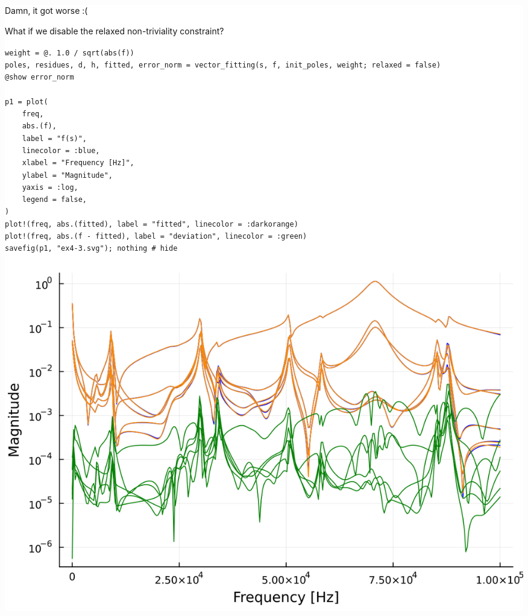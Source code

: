 Damn, it got worse :(

What if we disable the relaxed non-triviality constraint?

```@example ex4; continued = true
weight = @. 1.0 / sqrt(abs(f))
poles, residues, d, h, fitted, error_norm = vector_fitting(s, f, init_poles, weight; relaxed = false)
@show error_norm

p1 = plot(
    freq,
    abs.(f),
    label = "f(s)",
    linecolor = :blue,
    xlabel = "Frequency [Hz]",
    ylabel = "Magnitude",
    yaxis = :log,
    legend = false,
)
plot!(freq, abs.(fitted), label = "fitted", linecolor = :darkorange)
plot!(freq, abs.(f - fitted), label = "deviation", linecolor = :green)
savefig(p1, "ex4-3.svg"); nothing # hide
```

![ex4-3](ex4-3.svg)
